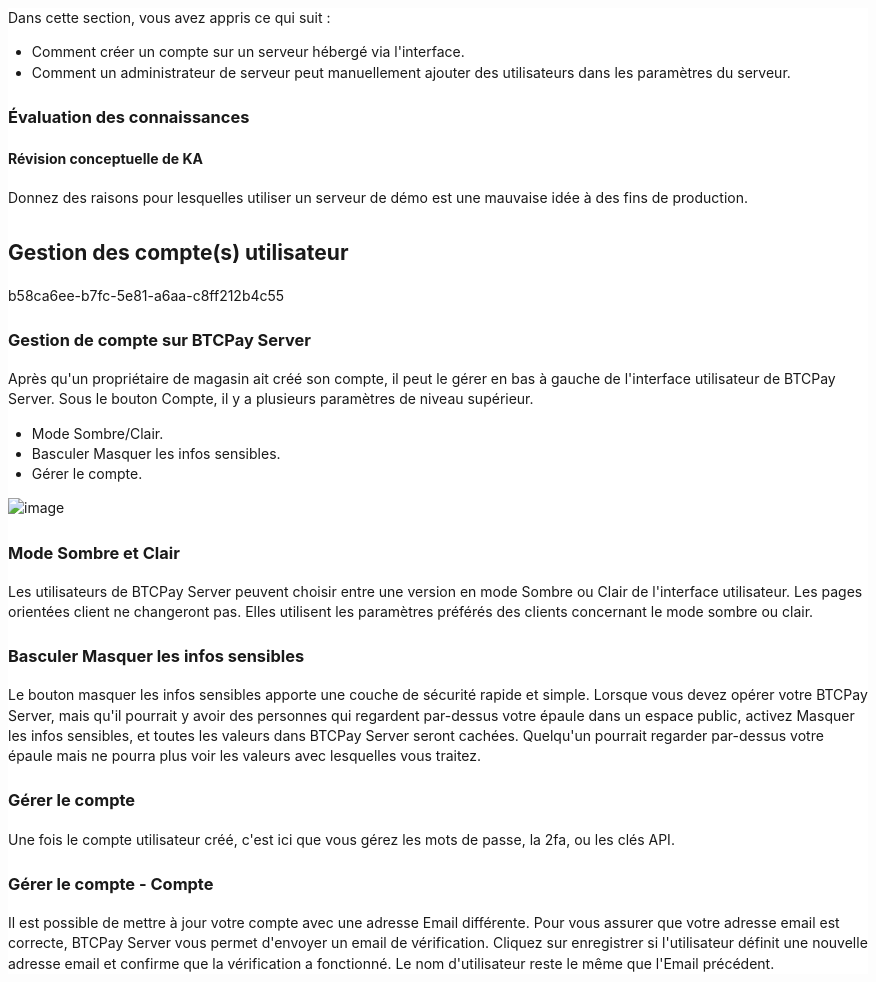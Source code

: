 Dans cette section, vous avez appris ce qui suit :

- Comment créer un compte sur un serveur hébergé via l'interface.
- Comment un administrateur de serveur peut manuellement ajouter des utilisateurs dans les paramètres du serveur.

### Évaluation des connaissances

#### Révision conceptuelle de KA

Donnez des raisons pour lesquelles utiliser un serveur de démo est une mauvaise idée à des fins de production.

## Gestion des compte(s) utilisateur

<chapterId>b58ca6ee-b7fc-5e81-a6aa-c8ff212b4c55</chapterId>

### Gestion de compte sur BTCPay Server

Après qu'un propriétaire de magasin ait créé son compte, il peut le gérer en bas à gauche de l'interface utilisateur de BTCPay Server. Sous le bouton Compte, il y a plusieurs paramètres de niveau supérieur.

- Mode Sombre/Clair.
- Basculer Masquer les infos sensibles.
- Gérer le compte.

![image](assets/en/3.webp)

### Mode Sombre et Clair

Les utilisateurs de BTCPay Server peuvent choisir entre une version en mode Sombre ou Clair de l'interface utilisateur. Les pages orientées client ne changeront pas. Elles utilisent les paramètres préférés des clients concernant le mode sombre ou clair.

### Basculer Masquer les infos sensibles

Le bouton masquer les infos sensibles apporte une couche de sécurité rapide et simple. Lorsque vous devez opérer votre BTCPay Server, mais qu'il pourrait y avoir des personnes qui regardent par-dessus votre épaule dans un espace public, activez Masquer les infos sensibles, et toutes les valeurs dans BTCPay Server seront cachées. Quelqu'un pourrait regarder par-dessus votre épaule mais ne pourra plus voir les valeurs avec lesquelles vous traitez.

### Gérer le compte

Une fois le compte utilisateur créé, c'est ici que vous gérez les mots de passe, la 2fa, ou les clés API.

### Gérer le compte - Compte

Il est possible de mettre à jour votre compte avec une adresse Email différente. Pour vous assurer que votre adresse email est correcte, BTCPay Server vous permet d'envoyer un email de vérification. Cliquez sur enregistrer si l'utilisateur définit une nouvelle adresse email et confirme que la vérification a fonctionné. Le nom d'utilisateur reste le même que l'Email précédent.
